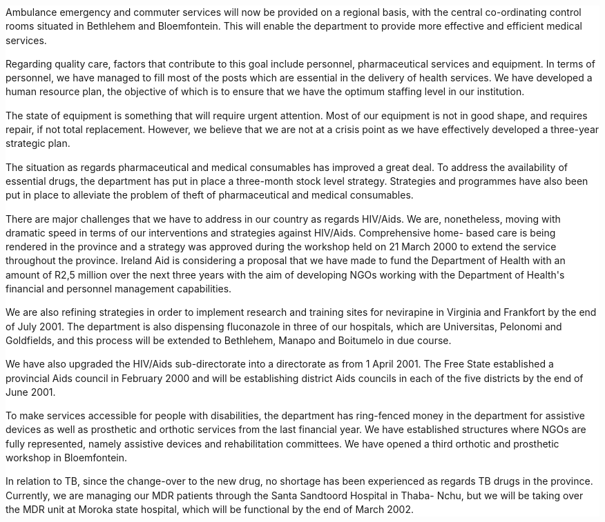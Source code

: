 Ambulance emergency and commuter services will now be provided on a
regional basis, with the central co-ordinating control rooms situated in
Bethlehem and Bloemfontein. This will enable the department to provide more
effective and efficient medical services.

Regarding quality care, factors that contribute to this goal include
personnel, pharmaceutical services and equipment. In terms of personnel, we
have managed to fill most of the posts which are essential in the delivery
of health services. We have developed a human resource plan, the objective
of which is to ensure that we have the optimum staffing level in our
institution.

The state of equipment is something that will require urgent attention.
Most of our equipment is not in good shape, and requires repair, if not
total replacement. However, we believe that we are not at a crisis point as
we have effectively developed a three-year strategic plan.

The situation as regards pharmaceutical and medical consumables has
improved a great deal. To address the availability of essential drugs, the
department has put in place a three-month stock level strategy. Strategies
and programmes have also been put in place to alleviate the problem of
theft of pharmaceutical and medical consumables.

There are major challenges that we have to address in our country as
regards HIV/Aids. We are, nonetheless, moving with dramatic speed in terms
of our interventions and strategies against HIV/Aids. Comprehensive home-
based care is being rendered in the province and a strategy was approved
during the workshop held on 21 March 2000 to extend the service throughout
the province. Ireland Aid is considering a proposal that we have made to
fund the Department of Health with an amount of R2,5 million over the next
three years with the aim of developing NGOs working with the Department of
Health's financial and personnel management capabilities.

We are also refining strategies in order to implement research and training
sites for nevirapine in Virginia and Frankfort by the end of July 2001. The
department is also dispensing fluconazole in three of our hospitals, which
are Universitas, Pelonomi and Goldfields, and this process will be extended
to Bethlehem, Manapo and Boitumelo in due course.

We have also upgraded the HIV/Aids sub-directorate into a directorate as
from 1 April 2001. The Free State established a provincial Aids council in
February 2000 and will be establishing district Aids councils in each of
the five districts by the end of June 2001.

To make services accessible for people with disabilities, the department
has ring-fenced money in the department for assistive devices as well as
prosthetic and orthotic services from the last financial year. We have
established structures where NGOs are fully represented, namely assistive
devices and rehabilitation committees. We have opened a third orthotic and
prosthetic workshop in Bloemfontein.

In relation to TB, since the change-over to the new drug, no shortage has
been experienced as regards TB drugs in the province. Currently, we are
managing our MDR patients through the Santa Sandtoord Hospital in Thaba-
Nchu, but we will be taking over the MDR unit at Moroka state hospital,
which will be functional by the end of March 2002.
